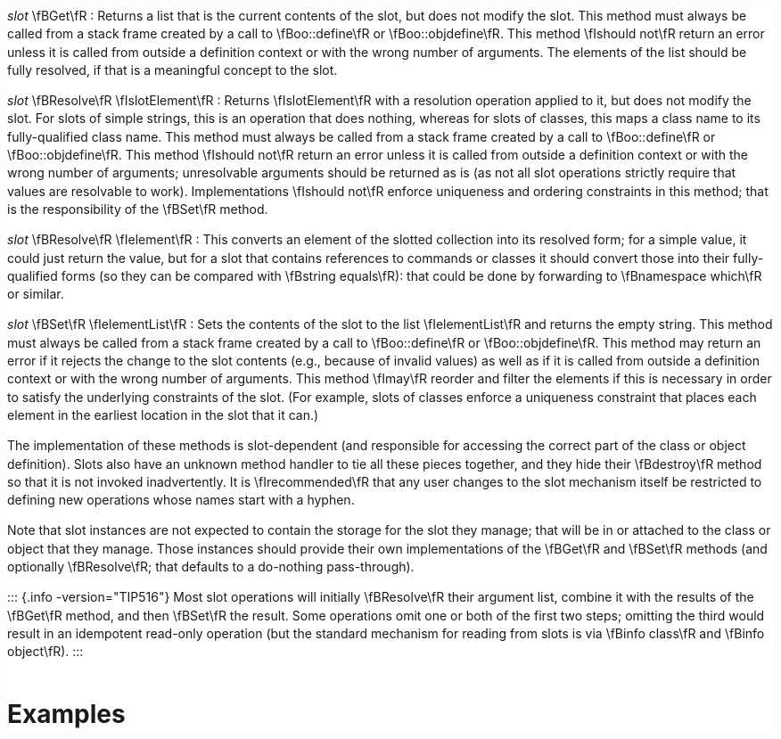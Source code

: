 *slot* \fBGet\fR
: Returns a list that is the current contents of the slot, but does not modify the slot. This method must always be called from a stack frame created by a call to \fBoo::define\fR or \fBoo::objdefine\fR. This method \fIshould not\fR return an error unless it is called from outside a definition context or with the wrong number of arguments.
    The elements of the list should be fully resolved, if that is a meaningful concept to the slot.

*slot* \fBResolve\fR \fIslotElement\fR
: Returns \fIslotElement\fR with a resolution operation applied to it, but does not modify the slot. For slots of simple strings, this is an operation that does nothing, whereas for slots of classes, this maps a class name to its fully-qualified class name.  This method must always be called from a stack frame created by a call to \fBoo::define\fR or \fBoo::objdefine\fR.  This method \fIshould not\fR return an error unless it is called from outside a definition context or with the wrong number of arguments; unresolvable arguments should be returned as is (as not all slot operations strictly require that values are resolvable to work).
    Implementations \fIshould not\fR enforce uniqueness and ordering constraints in this method; that is the responsibility of the \fBSet\fR method.

*slot* \fBResolve\fR \fIelement\fR
: This converts an element of the slotted collection into its resolved form; for a simple value, it could just return the value, but for a slot that contains references to commands or classes it should convert those into their fully-qualified forms (so they can be compared with \fBstring equals\fR): that could be done by forwarding to \fBnamespace which\fR or similar.

*slot* \fBSet\fR \fIelementList\fR
: Sets the contents of the slot to the list \fIelementList\fR and returns the empty string. This method must always be called from a stack frame created by a call to \fBoo::define\fR or \fBoo::objdefine\fR. This method may return an error if it rejects the change to the slot contents (e.g., because of invalid values) as well as if it is called from outside a definition context or with the wrong number of arguments.
    This method \fImay\fR reorder and filter the elements if this is necessary in order to satisfy the underlying constraints of the slot. (For example, slots of classes enforce a uniqueness constraint that places each element in the earliest location in the slot that it can.)


The implementation of these methods is slot-dependent (and responsible for accessing the correct part of the class or object definition). Slots also have an unknown method handler to tie all these pieces together, and they hide their \fBdestroy\fR method so that it is not invoked inadvertently. It is \fIrecommended\fR that any user changes to the slot mechanism itself be restricted to defining new operations whose names start with a hyphen.

Note that slot instances are not expected to contain the storage for the slot they manage; that will be in or attached to the class or object that they manage. Those instances should provide their own implementations of the \fBGet\fR and \fBSet\fR methods (and optionally \fBResolve\fR; that defaults to a do-nothing pass-through).

::: {.info -version="TIP516"}
Most slot operations will initially \fBResolve\fR their argument list, combine it with the results of the \fBGet\fR method, and then \fBSet\fR the result. Some operations omit one or both of the first two steps; omitting the third would result in an idempotent read-only operation (but the standard mechanism for reading from slots is via \fBinfo class\fR and \fBinfo object\fR).
:::

# Examples
